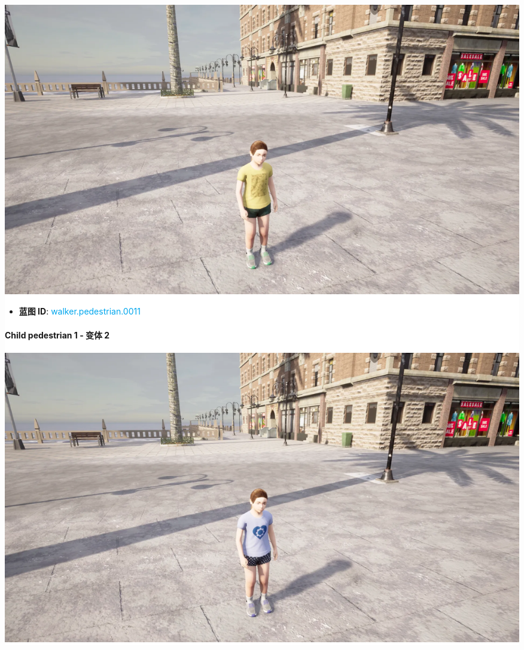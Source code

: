 ![pedestrian_0011](./img/catalogue/pedestrians/pedestrian_0011.webp)


* __蓝图 ID__: <span style="color:#00a6ed;">walker.pedestrian.0011<span>

#### Child pedestrian 1 - 变体 2

![pedestrian_0010](./img/catalogue/pedestrians/pedestrian_0010.webp)
